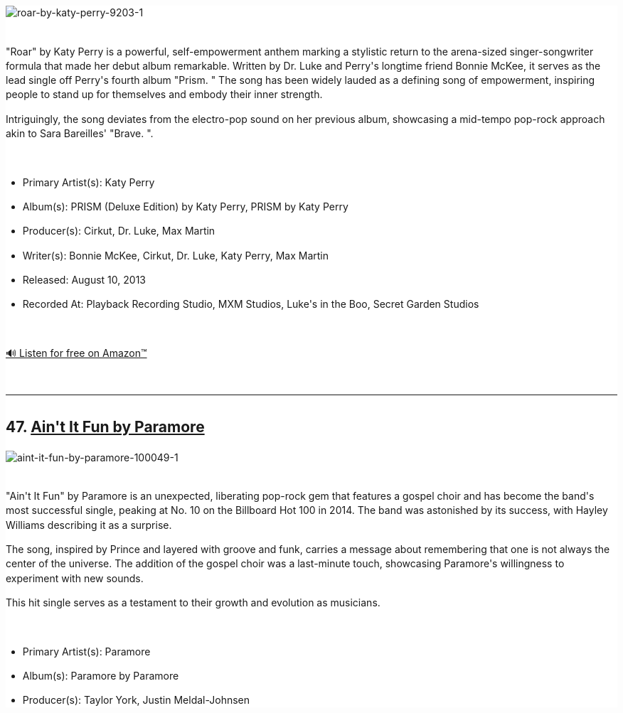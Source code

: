 <div class="image"><img alt="roar-by-katy-perry-9203-1" height="540" src="https://imagedelivery.net/XRNHhJkVKCwA1q8dBxfEtw/roar-by-katy-perry-9203-1/h=540,fit=pad,background=black"/></div>

<br>

"Roar" by Katy Perry is a powerful, self-empowerment anthem marking a stylistic return to the arena-sized singer-songwriter formula that made her debut album remarkable. Written by Dr. Luke and Perry's longtime friend Bonnie McKee, it serves as the lead single off Perry's fourth album "Prism. " The song has been widely lauded as a defining song of empowerment, inspiring people to stand up for themselves and embody their inner strength.

Intriguingly, the song deviates from the electro-pop sound on her previous album, showcasing a mid-tempo pop-rock approach akin to Sara Bareilles' "Brave. ".

<br>

- Primary Artist(s): Katy Perry

- Album(s): PRISM (Deluxe Edition) by Katy Perry, PRISM by Katy Perry

- Producer(s): Cirkut, Dr. Luke, Max Martin

- Writer(s): Bonnie McKee, Cirkut, Dr. Luke, Katy Perry, Max Martin

- Released: August 10, 2013

- Recorded At: Playback Recording Studio, MXM Studios, Luke's in the Boo, Secret Garden Studios

<br>

[🔊 Listen for free on Amazon™](https://serp.ly/amazonprime)

<br>

<hr>

## 47. [Ain't It Fun by Paramore](https://serp.ly/amazon/Ain%27t+It+Fun+by%C2%A0Paramore?i=digital-music)

<div class="image"><img alt="aint-it-fun-by-paramore-100049-1" height="540" src="https://imagedelivery.net/XRNHhJkVKCwA1q8dBxfEtw/aint-it-fun-by-paramore-100049-1/h=540,fit=pad,background=black"/></div>

<br>

"Ain't It Fun" by Paramore is an unexpected, liberating pop-rock gem that features a gospel choir and has become the band's most successful single, peaking at No. 10 on the Billboard Hot 100 in 2014. The band was astonished by its success, with Hayley Williams describing it as a surprise.

The song, inspired by Prince and layered with groove and funk, carries a message about remembering that one is not always the center of the universe. The addition of the gospel choir was a last-minute touch, showcasing Paramore's willingness to experiment with new sounds.

This hit single serves as a testament to their growth and evolution as musicians.

<br>

- Primary Artist(s): Paramore

- Album(s): Paramore by Paramore

- Producer(s): Taylor York, Justin Meldal-Johnsen
